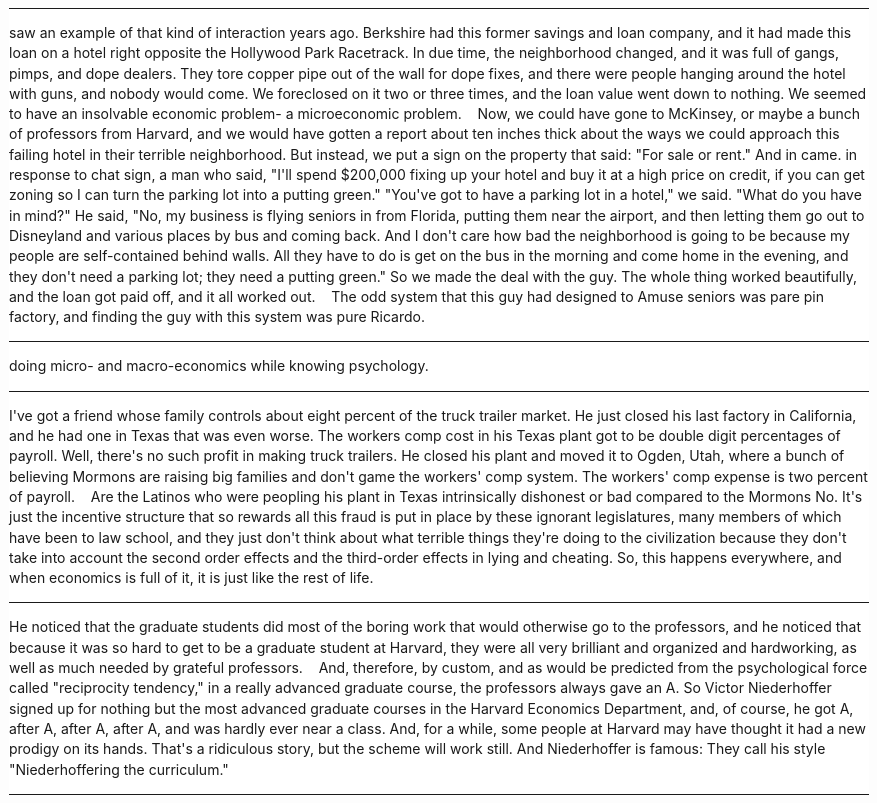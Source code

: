 * * *

saw an example of that kind of interaction years ago. Berkshire had this former savings and loan company, and it had made this loan on a hotel right opposite the Hollywood Park Racetrack. In due time, the neighborhood changed, and it was full of gangs, pimps, and dope dealers. They tore copper pipe out of the wall for dope fixes, and there were people hanging around the hotel with guns, and nobody would come. We foreclosed on it two or three times, and the loan value went down to nothing. We seemed to have an insolvable economic problem- a microeconomic problem.    Now, we could have gone to McKinsey, or maybe a bunch of professors from Harvard, and we would have gotten a report about ten inches thick about the ways we could approach this failing hotel in their terrible neighborhood. But instead, we put a sign on the property that said: "For sale or rent." And in came. in response to chat sign, a man who said, "I'll spend $200,000 fixing up your hotel and buy it at a high price on credit, if you can get zoning so I can turn the parking lot into a putting green." "You've got to have a parking lot in a hotel," we said. "What do you have in mind?" He said, "No, my business is flying seniors in from Florida, putting them near the airport, and then letting them go out to Disneyland and various places by bus and coming back. And I don't care how bad the neighborhood is going to be because my people are self-contained behind walls. All they have to do is get on the bus in the morning and come home in the evening, and they don't need a parking lot; they need a putting green." So we made the deal with the guy. The whole thing worked beautifully, and the loan got paid off, and it all worked out.    The odd system that this guy had designed to Amuse seniors was pare pin factory, and finding the guy with this system was pure Ricardo.

* * *

doing micro- and macro-economics while knowing psychology.

* * *

I've got a friend whose family controls about eight percent of the truck trailer market. He just closed his last factory in California, and he had one in Texas that was even worse. The workers comp cost in his Texas plant got to be double digit percentages of payroll. Well, there's no such profit in making truck trailers. He closed his plant and moved it to Ogden, Utah, where a bunch of believing Mormons are raising big families and don't game the workers' comp system. The workers' comp expense is two percent of payroll.    Are the Latinos who were peopling his plant in Texas intrinsically dishonest or bad compared to the Mormons No. It's just the incentive structure that so rewards all this fraud is put in place by these ignorant legislatures, many members of which have been to law school, and they just don't think about what terrible things they're doing to the civilization because they don't take into account the second order effects and the third-order effects in lying and cheating. So, this happens everywhere, and when economics is full of it, it is just like the rest of life.

* * *

He noticed that the graduate students did most of the boring work that would otherwise go to the professors, and he noticed that because it was so hard to get to be a graduate student at Harvard, they were all very brilliant and organized and hardworking, as well as much needed by grateful professors.    And, therefore, by custom, and as would be predicted from the psychological force called "reciprocity tendency," in a really advanced graduate course, the professors always gave an A. So Victor Niederhoffer signed up for nothing but the most advanced graduate courses in the Harvard Economics Department, and, of course, he got A, after A, after A, after A, and was hardly ever near a class. And, for a while, some people at Harvard may have thought it had a new prodigy on its hands. That's a ridiculous story, but the scheme will work still. And Niederhoffer is famous: They call his style "Niederhoffering the curriculum."

* * *
